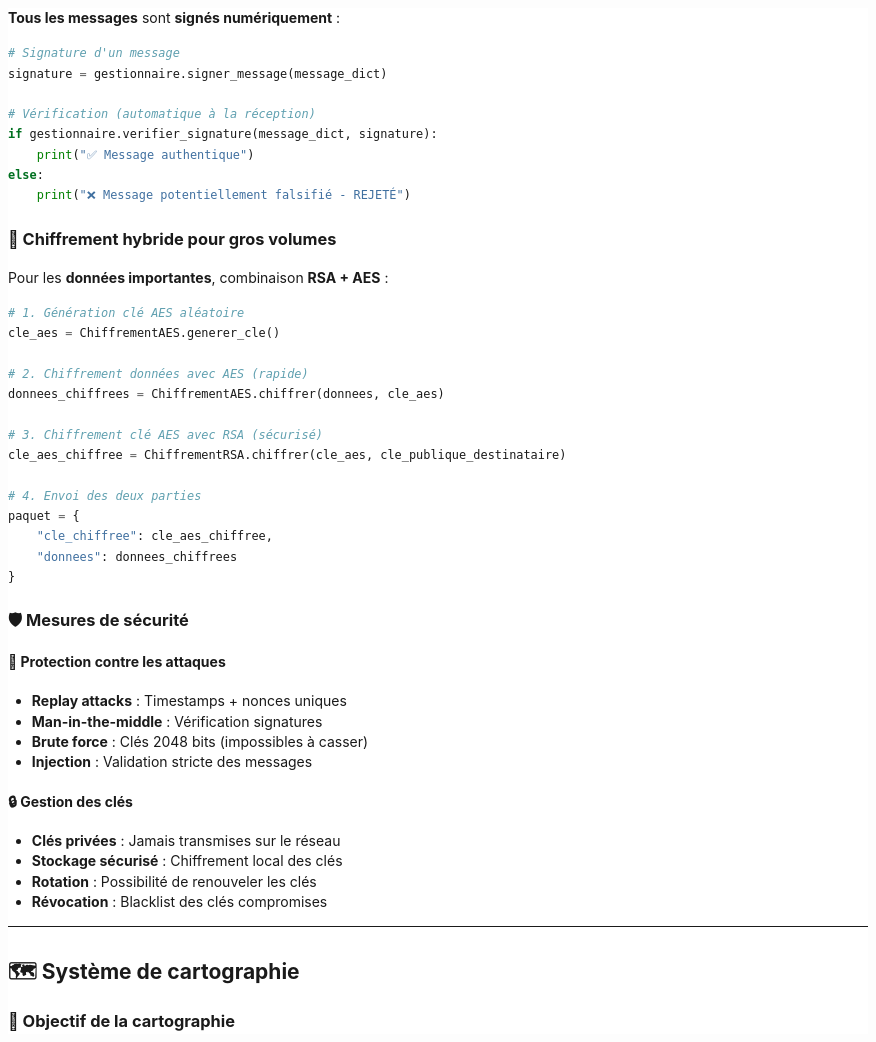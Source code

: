 **Tous les messages** sont **signés numériquement** :

```python
# Signature d'un message
signature = gestionnaire.signer_message(message_dict)

# Vérification (automatique à la réception)
if gestionnaire.verifier_signature(message_dict, signature):
    print("✅ Message authentique")
else:
    print("❌ Message potentiellement falsifié - REJETÉ")
```

### 🔄 Chiffrement hybride pour gros volumes

Pour les **données importantes**, combinaison **RSA + AES** :

```python
# 1. Génération clé AES aléatoire
cle_aes = ChiffrementAES.generer_cle()

# 2. Chiffrement données avec AES (rapide)
donnees_chiffrees = ChiffrementAES.chiffrer(donnees, cle_aes)

# 3. Chiffrement clé AES avec RSA (sécurisé)
cle_aes_chiffree = ChiffrementRSA.chiffrer(cle_aes, cle_publique_destinataire)

# 4. Envoi des deux parties
paquet = {
    "cle_chiffree": cle_aes_chiffree,
    "donnees": donnees_chiffrees
}
```

### 🛡️ Mesures de sécurité

#### 🚫 Protection contre les attaques
- **Replay attacks** : Timestamps + nonces uniques
- **Man-in-the-middle** : Vérification signatures
- **Brute force** : Clés 2048 bits (impossibles à casser)
- **Injection** : Validation stricte des messages

#### 🔒 Gestion des clés
- **Clés privées** : Jamais transmises sur le réseau
- **Stockage sécurisé** : Chiffrement local des clés
- **Rotation** : Possibilité de renouveler les clés
- **Révocation** : Blacklist des clés compromises

---

## 🗺️ Système de cartographie

### 🎯 Objectif de la cartographie
